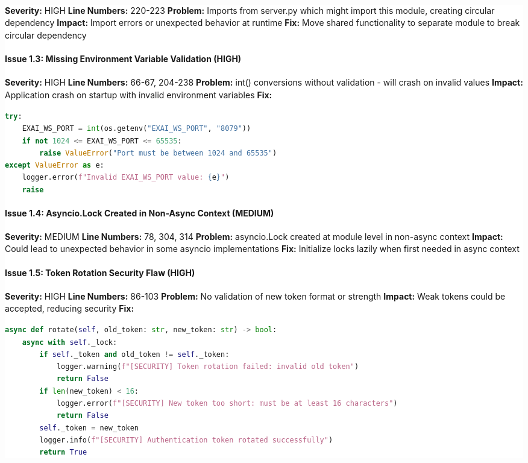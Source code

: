 **Severity:** HIGH
**Line Numbers:** 220-223
**Problem:** Imports from server.py which might import this module, creating circular dependency
**Impact:** Import errors or unexpected behavior at runtime
**Fix:** Move shared functionality to separate module to break circular dependency

#### Issue 1.3: Missing Environment Variable Validation (HIGH)

**Severity:** HIGH
**Line Numbers:** 66-67, 204-238
**Problem:** int() conversions without validation - will crash on invalid values
**Impact:** Application crash on startup with invalid environment variables
**Fix:**
```python
try:
    EXAI_WS_PORT = int(os.getenv("EXAI_WS_PORT", "8079"))
    if not 1024 <= EXAI_WS_PORT <= 65535:
        raise ValueError("Port must be between 1024 and 65535")
except ValueError as e:
    logger.error(f"Invalid EXAI_WS_PORT value: {e}")
    raise
```

#### Issue 1.4: Asyncio.Lock Created in Non-Async Context (MEDIUM)

**Severity:** MEDIUM
**Line Numbers:** 78, 304, 314
**Problem:** asyncio.Lock created at module level in non-async context
**Impact:** Could lead to unexpected behavior in some asyncio implementations
**Fix:** Initialize locks lazily when first needed in async context

#### Issue 1.5: Token Rotation Security Flaw (HIGH)

**Severity:** HIGH
**Line Numbers:** 86-103
**Problem:** No validation of new token format or strength
**Impact:** Weak tokens could be accepted, reducing security
**Fix:**
```python
async def rotate(self, old_token: str, new_token: str) -> bool:
    async with self._lock:
        if self._token and old_token != self._token:
            logger.warning(f"[SECURITY] Token rotation failed: invalid old token")
            return False
        if len(new_token) < 16:
            logger.error(f"[SECURITY] New token too short: must be at least 16 characters")
            return False
        self._token = new_token
        logger.info(f"[SECURITY] Authentication token rotated successfully")
        return True
```
